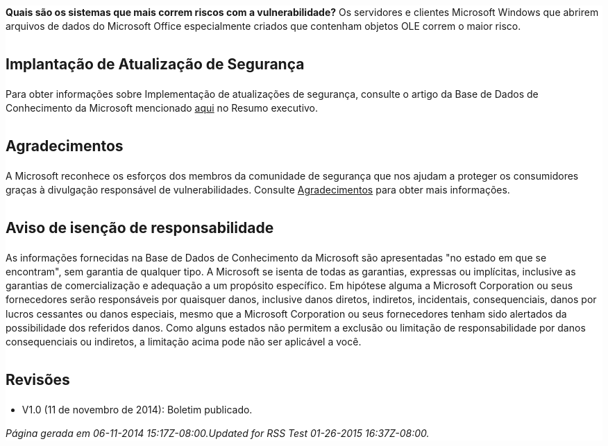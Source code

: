 **Quais são os sistemas que mais correm riscos com a vulnerabilidade?**
Os servidores e clientes Microsoft Windows que abrirem arquivos de dados do Microsoft Office especialmente criados que contenham objetos OLE correm o maior risco.

Implantação de Atualização de Segurança
---------------------------------------

<span id="sectionToggle5"></span>
Para obter informações sobre Implementação de atualizações de segurança, consulte o artigo da Base de Dados de Conhecimento da Microsoft mencionado [aqui](#kbarticle) no Resumo executivo.

Agradecimentos
--------------

<span id="sectionToggle6"></span>
A Microsoft reconhece os esforços dos membros da comunidade de segurança que nos ajudam a proteger os consumidores graças à divulgação responsável de vulnerabilidades. Consulte [Agradecimentos](https://technet.microsoft.com/pt-br/library/security/dn820091.aspx) para obter mais informações.

Aviso de isenção de responsabilidade
------------------------------------

<span id="sectionToggle7"></span>
As informações fornecidas na Base de Dados de Conhecimento da Microsoft são apresentadas "no estado em que se encontram", sem garantia de qualquer tipo. A Microsoft se isenta de todas as garantias, expressas ou implícitas, inclusive as garantias de comercialização e adequação a um propósito específico. Em hipótese alguma a Microsoft Corporation ou seus fornecedores serão responsáveis por quaisquer danos, inclusive danos diretos, indiretos, incidentais, consequenciais, danos por lucros cessantes ou danos especiais, mesmo que a Microsoft Corporation ou seus fornecedores tenham sido alertados da possibilidade dos referidos danos. Como alguns estados não permitem a exclusão ou limitação de responsabilidade por danos consequenciais ou indiretos, a limitação acima pode não ser aplicável a você.

Revisões
--------

<span id="sectionToggle8"></span>
-   V1.0 (11 de novembro de 2014): Boletim publicado.

*Página gerada em 06-11-2014 15:17Z-08:00.Updated for RSS Test 01-26-2015 16:37Z-08:00.*

